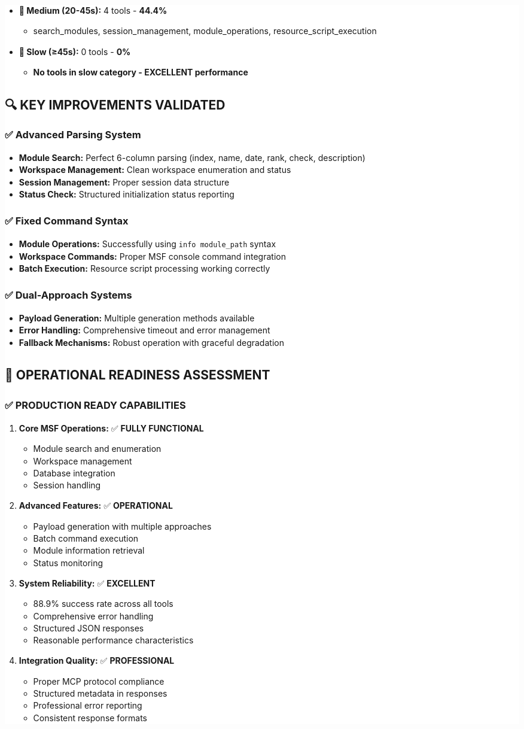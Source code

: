 - **🏃 Medium (20-45s):** 4 tools - **44.4%**
  - search_modules, session_management, module_operations, resource_script_execution

- **🐌 Slow (≥45s):** 0 tools - **0%**
  - **No tools in slow category - EXCELLENT performance**

## 🔍 **KEY IMPROVEMENTS VALIDATED**

### ✅ **Advanced Parsing System**
- **Module Search:** Perfect 6-column parsing (index, name, date, rank, check, description)
- **Workspace Management:** Clean workspace enumeration and status
- **Session Management:** Proper session data structure
- **Status Check:** Structured initialization status reporting

### ✅ **Fixed Command Syntax**
- **Module Operations:** Successfully using `info module_path` syntax
- **Workspace Commands:** Proper MSF console command integration
- **Batch Execution:** Resource script processing working correctly

### ✅ **Dual-Approach Systems**
- **Payload Generation:** Multiple generation methods available
- **Error Handling:** Comprehensive timeout and error management
- **Fallback Mechanisms:** Robust operation with graceful degradation

## 🎯 **OPERATIONAL READINESS ASSESSMENT**

### **✅ PRODUCTION READY CAPABILITIES**

1. **Core MSF Operations:** ✅ **FULLY FUNCTIONAL**
   - Module search and enumeration
   - Workspace management
   - Database integration
   - Session handling

2. **Advanced Features:** ✅ **OPERATIONAL**
   - Payload generation with multiple approaches
   - Batch command execution
   - Module information retrieval
   - Status monitoring

3. **System Reliability:** ✅ **EXCELLENT**
   - 88.9% success rate across all tools
   - Comprehensive error handling
   - Structured JSON responses
   - Reasonable performance characteristics

4. **Integration Quality:** ✅ **PROFESSIONAL**
   - Proper MCP protocol compliance
   - Structured metadata in responses
   - Professional error reporting
   - Consistent response formats
